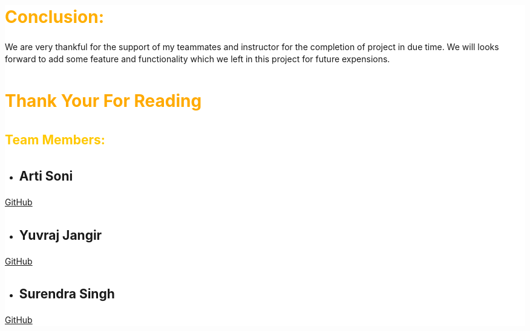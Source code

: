 
# <span style="color:rgb(255, 174, 0)">Conclusion: </span>
We are very thankful for the support of my teammates and instructor for the completion of project in due time. We will looks forward to add some feature and functionality which we left in this project for future expensions.


# <span style="color:rgb(255, 170, 0)"> Thank Your For Reading </span>


## <span style="color:rgb(255, 200, 0)"> Team Members: </span>

- ## Arti Soni
[GitHub](https://github.com/artisonii)

- ## Yuvraj Jangir
[GitHub](https://github.com/yuvrajjangir)

- ## Surendra Singh
[GitHub](https://github.com/SursaChauhan)
